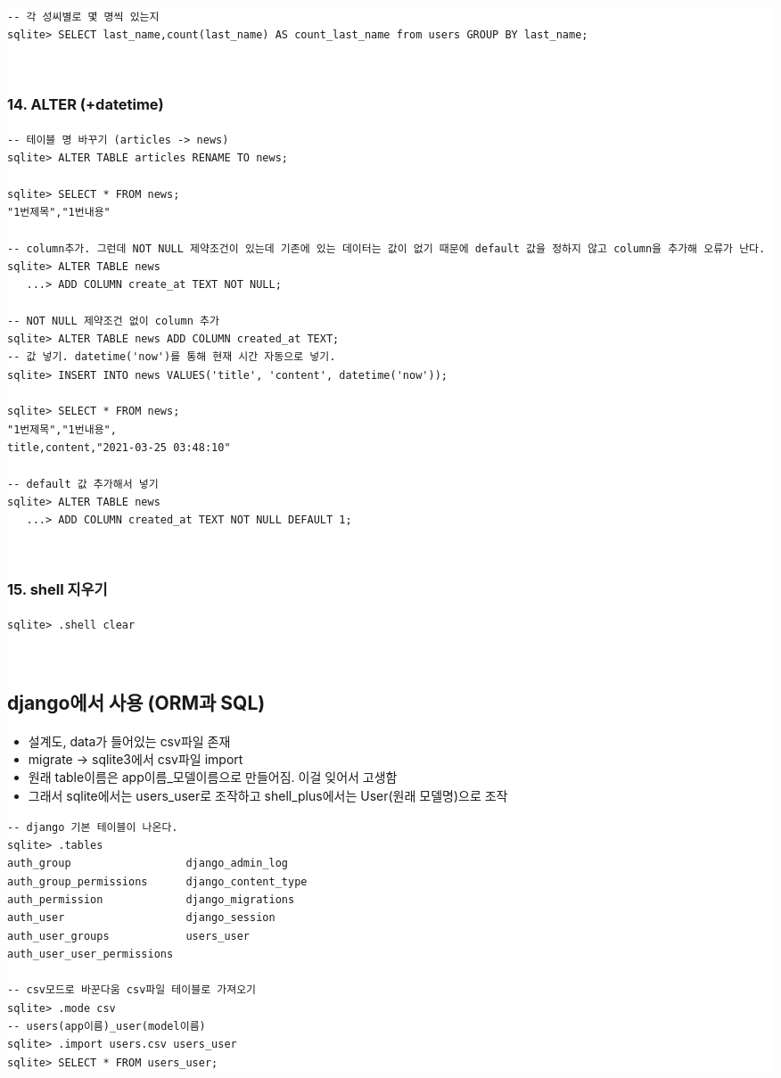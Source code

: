 ```sqlite
-- 각 성씨별로 몇 명씩 있는지
sqlite> SELECT last_name,count(last_name) AS count_last_name from users GROUP BY last_name; 
```

<br/>

### 14. ALTER  (+datetime)

```sqlite
-- 테이블 명 바꾸기 (articles -> news)
sqlite> ALTER TABLE articles RENAME TO news;

sqlite> SELECT * FROM news;
"1번제목","1번내용"

-- column추가. 그런데 NOT NULL 제약조건이 있는데 기존에 있는 데이터는 값이 없기 때문에 default 값을 정하지 않고 column을 추가해 오류가 난다.
sqlite> ALTER TABLE news
   ...> ADD COLUMN create_at TEXT NOT NULL;

-- NOT NULL 제약조건 없이 column 추가
sqlite> ALTER TABLE news ADD COLUMN created_at TEXT;
-- 값 넣기. datetime('now')를 통해 현재 시간 자동으로 넣기.
sqlite> INSERT INTO news VALUES('title', 'content', datetime('now'));

sqlite> SELECT * FROM news;
"1번제목","1번내용",
title,content,"2021-03-25 03:48:10"

-- default 값 추가해서 넣기
sqlite> ALTER TABLE news
   ...> ADD COLUMN created_at TEXT NOT NULL DEFAULT 1;
```

<br/>

### 15. shell 지우기

```sqlite
sqlite> .shell clear
```



<br/>

## django에서 사용 (ORM과 SQL)

- 설계도, data가 들어있는 csv파일 존재
- migrate -> sqlite3에서 csv파일 import 
- 원래 table이름은 app이름_모델이름으로 만들어짐. 이걸 잊어서 고생함
- 그래서 sqlite에서는 users_user로 조작하고 shell_plus에서는 User(원래 모델명)으로 조작

```sqlite
-- django 기본 테이블이 나온다.
sqlite> .tables
auth_group                  django_admin_log
auth_group_permissions      django_content_type
auth_permission             django_migrations
auth_user                   django_session
auth_user_groups            users_user
auth_user_user_permissions

-- csv모드로 바꾼다움 csv파일 테이블로 가져오기
sqlite> .mode csv
-- users(app이름)_user(model이름)
sqlite> .import users.csv users_user
sqlite> SELECT * FROM users_user;
```
